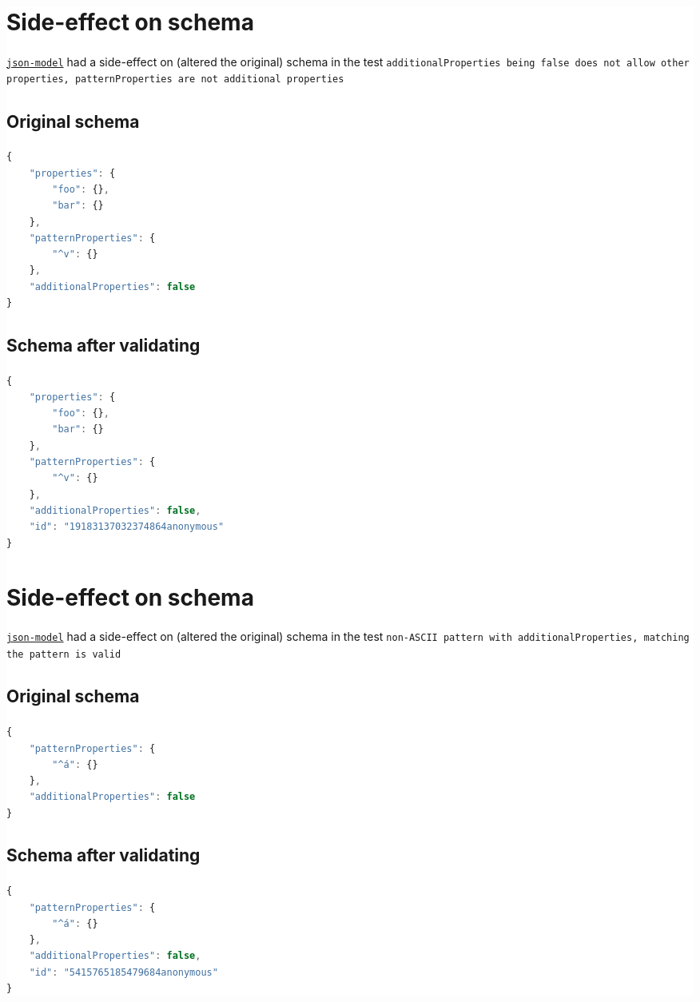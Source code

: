 # Side-effect on schema
[`json-model`](https://github.com/geraintluff/json-model) had a side-effect on (altered the original) schema in the test `additionalProperties being false does not allow other properties, patternProperties are not additional properties`
## Original schema
```js
{
	"properties": {
		"foo": {},
		"bar": {}
	},
	"patternProperties": {
		"^v": {}
	},
	"additionalProperties": false
}
```
## Schema after validating
```js
{
	"properties": {
		"foo": {},
		"bar": {}
	},
	"patternProperties": {
		"^v": {}
	},
	"additionalProperties": false,
	"id": "19183137032374864anonymous"
}
```

# Side-effect on schema
[`json-model`](https://github.com/geraintluff/json-model) had a side-effect on (altered the original) schema in the test `non-ASCII pattern with additionalProperties, matching the pattern is valid`
## Original schema
```js
{
	"patternProperties": {
		"^á": {}
	},
	"additionalProperties": false
}
```
## Schema after validating
```js
{
	"patternProperties": {
		"^á": {}
	},
	"additionalProperties": false,
	"id": "5415765185479684anonymous"
}
```
